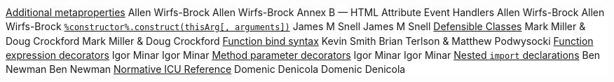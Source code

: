 </tr>
</thead>
<tbody>
<tr>
<td></td>
<td><a href="https://github.com/allenwb/ESideas/blob/master/ES7MetaProps.md">Additional metaproperties</a></td>
<td>Allen Wirfs-Brock</td>
<td>Allen Wirfs-Brock</td>
</tr>
<tr>
<td></td>
<td>Annex B — HTML Attribute Event Handlers</td>
<td>Allen Wirfs-Brock</td>
<td>Allen Wirfs-Brock</td>
</tr>
<tr>
<td></td>
<td><a href="https://github.com/jasnell/proposal-construct"><code>%constructor%.construct(thisArg[, arguments])</code></a></td>
<td>James M Snell</td>
<td>James M Snell</td>
</tr>
<tr>
<td></td>
<td><a href="http://wiki.ecmascript.org/doku.php?id=strawman:defensible_classes" rel="nofollow">Defensible Classes</a></td>
<td>Mark Miller &amp; Doug Crockford</td>
<td>Mark Miller &amp; Doug Crockford</td>
</tr>
<tr>
<td></td>
<td><a href="https://github.com/zenparsing/es-function-bind">Function bind syntax</a></td>
<td>Kevin Smith</td>
<td>Brian Terlson &amp; Matthew Podwysocki</td>
</tr>
<tr>
<td></td>
<td><a href="https://goo.gl/8MmCMG" rel="nofollow">Function expression decorators</a></td>
<td>Igor Minar</td>
<td>Igor Minar</td>
</tr>
<tr>
<td></td>
<td><a href="https://goo.gl/r1XT9b" rel="nofollow">Method parameter decorators</a></td>
<td>Igor Minar</td>
<td>Igor Minar</td>
</tr>
<tr>
<td></td>
<td><a href="https://github.com/benjamn/reify/blob/master/PROPOSAL.md">Nested <code>import</code> declarations</a></td>
<td>Ben Newman</td>
<td>Ben Newman</td>
</tr>
<tr>
<td></td>
<td><a href="https://github.com/tc39/tc39-notes/blob/master/es8/2017-05/may-23.md#normative-icu-reference">Normative ICU Reference</a></td>
<td>Domenic Denicola</td>
<td>Domenic Denicola</td>
</tr>
<tr>
<td></td>
